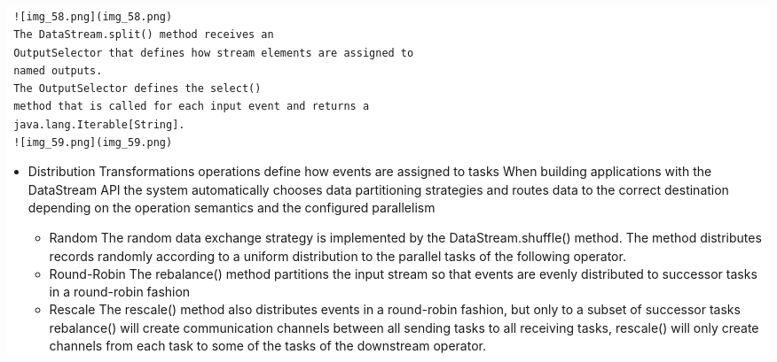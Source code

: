      ![img_58.png](img_58.png)
     The DataStream.split() method receives an
     OutputSelector that defines how stream elements are assigned to
     named outputs.
     The OutputSelector defines the select()
     method that is called for each input event and returns a
     java.lang.Iterable[String].
     ![img_59.png](img_59.png)
  


- Distribution Transformations
  operations define how events are assigned to tasks
  When building applications with the
  DataStream API the system automatically chooses data partitioning
  strategies and routes data to the correct destination depending on the
  operation semantics and the configured parallelism
  
  - Random
    The random data exchange strategy is implemented by the
    DataStream.shuffle() method. The method distributes
    records randomly according to a uniform distribution to the parallel
    tasks of the following operator.
  - Round-Robin
    The rebalance() method partitions the input stream so that
    events are evenly distributed to successor tasks in a round-robin
    fashion
  - Rescale
    The rescale() method also distributes events in a round-robin
    fashion, but only to a subset of successor tasks
    rebalance() will create communication channels between all
    sending tasks to all receiving tasks, rescale() will only create
    channels from each task to some of the tasks of the downstream
    operator.
